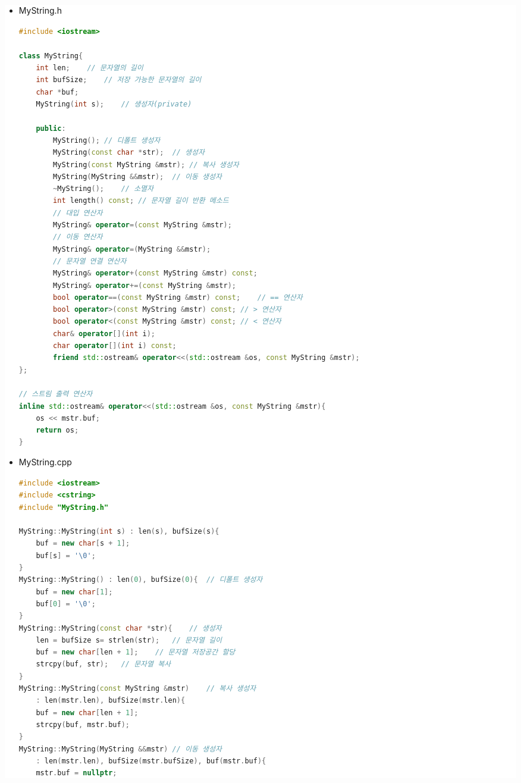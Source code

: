  - MyString.h
    ```c++
    #include <iostream>

    class MyString{
        int len;    // 문자열의 길이
        int bufSize;    // 저장 가능한 문자열의 길이
        char *buf;
        MyString(int s);    // 생성자(private)

        public:
            MyString(); // 디폴트 생성자
            MyString(const char *str);  // 생성자
            MyString(const MyString &mstr); // 복사 생성자
            MyString(MyString &&mstr);  // 이동 생성자
            ~MyString();    // 소멸자
            int length() const; // 문자열 길이 반환 메소드
            // 대입 연산자
            MyString& operator=(const MyString &mstr);
            // 이동 연산자
            MyString& operator=(MyString &&mstr);
            // 문자열 연결 연산자
            MyString& operator+(const MyString &mstr) const;
            MyString& operator+=(const MyString &mstr);
            bool operator==(const MyString &mstr) const;    // == 연산자
            bool operator>(const MyString &mstr) const; // > 연산자
            bool operator<(const MyString &mstr) const; // < 연산자
            char& operator[](int i);
            char operator[](int i) const;
            friend std::ostream& operator<<(std::ostream &os, const MyString &mstr);
    };

    // 스트림 출력 연산자
    inline std::ostream& operator<<(std::ostream &os, const MyString &mstr){
        os << mstr.buf;
        return os;
    }
    ```

  - MyString.cpp
    ```c++
    #include <iostream>
    #include <cstring>
    #include "MyString.h"

    MyString::MyString(int s) : len(s), bufSize(s){
        buf = new char[s + 1];
        buf[s] = '\0';
    }
    MyString::MyString() : len(0), bufSize(0){  // 디폴트 생성자
        buf = new char[1];
        buf[0] = '\0';
    }
    MyString::MyString(const char *str){    // 생성자
        len = bufSize s= strlen(str);   // 문자열 길이
        buf = new char[len + 1];    // 문자열 저장공간 할당
        strcpy(buf, str);   // 문자열 복사
    } 
    MyString::MyString(const MyString &mstr)    // 복사 생성자
        : len(mstr.len), bufSize(mstr.len){
        buf = new char[len + 1];
        strcpy(buf, mstr.buf);
    }
    MyString::MyString(MyString &&mstr) // 이동 생성자
        : len(mstr.len), bufSize(mstr.bufSize), buf(mstr.buf){
        mstr.buf = nullptr;
